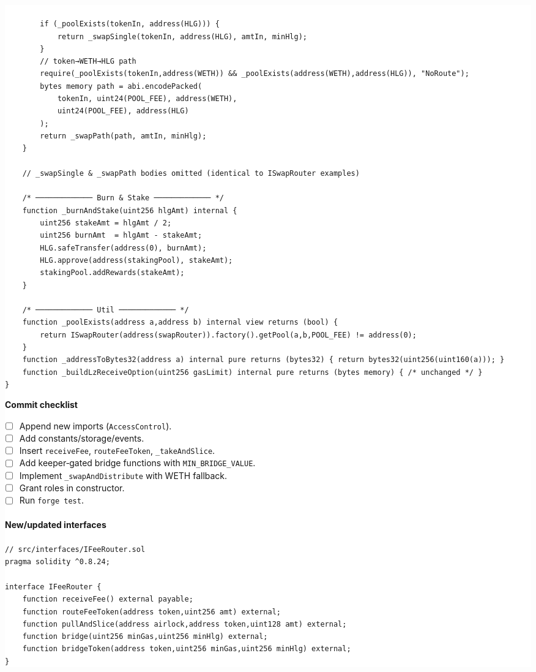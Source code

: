 ```solidity

        if (_poolExists(tokenIn, address(HLG))) {
            return _swapSingle(tokenIn, address(HLG), amtIn, minHlg);
        }
        // token→WETH→HLG path
        require(_poolExists(tokenIn,address(WETH)) && _poolExists(address(WETH),address(HLG)), "NoRoute");
        bytes memory path = abi.encodePacked(
            tokenIn, uint24(POOL_FEE), address(WETH),
            uint24(POOL_FEE), address(HLG)
        );
        return _swapPath(path, amtIn, minHlg);
    }

    // _swapSingle & _swapPath bodies omitted (identical to ISwapRouter examples)

    /* ───────────── Burn & Stake ───────────── */
    function _burnAndStake(uint256 hlgAmt) internal {
        uint256 stakeAmt = hlgAmt / 2;
        uint256 burnAmt  = hlgAmt - stakeAmt;
        HLG.safeTransfer(address(0), burnAmt);
        HLG.approve(address(stakingPool), stakeAmt);
        stakingPool.addRewards(stakeAmt);
    }

    /* ───────────── Util ───────────── */
    function _poolExists(address a,address b) internal view returns (bool) {
        return ISwapRouter(address(swapRouter)).factory().getPool(a,b,POOL_FEE) != address(0);
    }
    function _addressToBytes32(address a) internal pure returns (bytes32) { return bytes32(uint256(uint160(a))); }
    function _buildLzReceiveOption(uint256 gasLimit) internal pure returns (bytes memory) { /* unchanged */ }
}
```

**Commit checklist**

* [ ] Append new imports (`AccessControl`).
* [ ] Add constants/storage/events.
* [ ] Insert `receiveFee`, `routeFeeToken`, `_takeAndSlice`.
* [ ] Add keeper‑gated bridge functions with `MIN_BRIDGE_VALUE`.
* [ ] Implement `_swapAndDistribute` with WETH fallback.
* [ ] Grant roles in constructor.
* [ ] Run `forge test`.

#### New/updated interfaces

```solidity
// src/interfaces/IFeeRouter.sol
pragma solidity ^0.8.24;

interface IFeeRouter {
    function receiveFee() external payable;
    function routeFeeToken(address token,uint256 amt) external;
    function pullAndSlice(address airlock,address token,uint128 amt) external;
    function bridge(uint256 minGas,uint256 minHlg) external;
    function bridgeToken(address token,uint256 minGas,uint256 minHlg) external;
}
```
